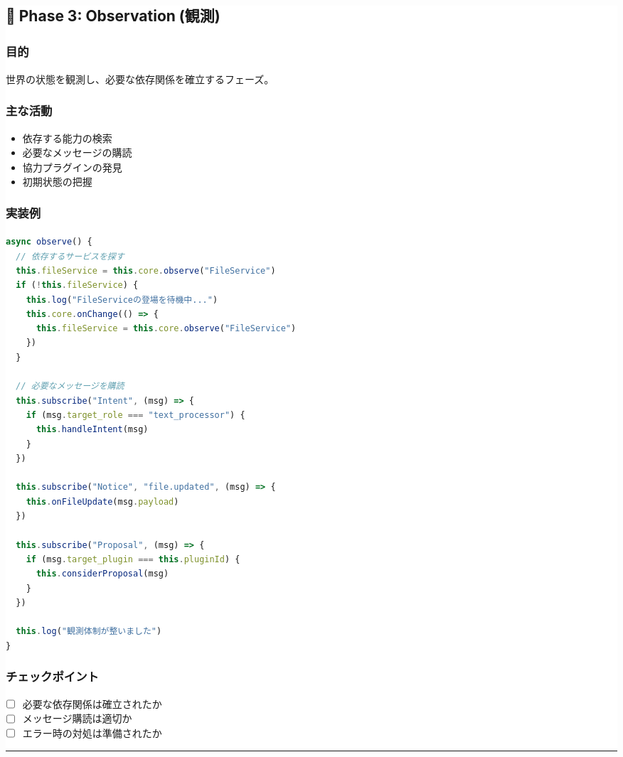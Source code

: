 ## 👀 Phase 3: Observation (観測)

### 目的
世界の状態を観測し、必要な依存関係を確立するフェーズ。

### 主な活動
- 依存する能力の検索
- 必要なメッセージの購読
- 協力プラグインの発見
- 初期状態の把握

### 実装例
```javascript
async observe() {
  // 依存するサービスを探す
  this.fileService = this.core.observe("FileService")
  if (!this.fileService) {
    this.log("FileServiceの登場を待機中...")
    this.core.onChange(() => {
      this.fileService = this.core.observe("FileService")
    })
  }
  
  // 必要なメッセージを購読
  this.subscribe("Intent", (msg) => {
    if (msg.target_role === "text_processor") {
      this.handleIntent(msg)
    }
  })
  
  this.subscribe("Notice", "file.updated", (msg) => {
    this.onFileUpdate(msg.payload)
  })
  
  this.subscribe("Proposal", (msg) => {
    if (msg.target_plugin === this.pluginId) {
      this.considerProposal(msg)
    }
  })
  
  this.log("観測体制が整いました")
}
```

### チェックポイント
- [ ] 必要な依存関係は確立されたか
- [ ] メッセージ購読は適切か
- [ ] エラー時の対処は準備されたか

---
